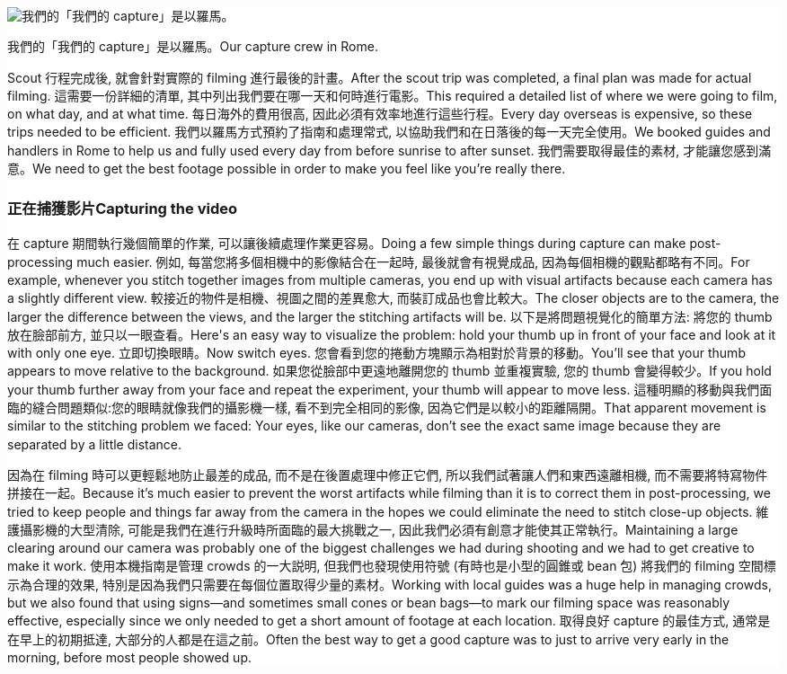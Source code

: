 ![我們的「我們的 capture」是以羅馬。](images/holotour-filming-crew-rome-500px.jpg) 

<span data-ttu-id="2cfab-146">我們的「我們的 capture」是以羅馬。</span><span class="sxs-lookup"><span data-stu-id="2cfab-146">Our capture crew in Rome.</span></span> 


<span data-ttu-id="2cfab-147">Scout 行程完成後, 就會針對實際的 filming 進行最後的計畫。</span><span class="sxs-lookup"><span data-stu-id="2cfab-147">After the scout trip was completed, a final plan was made for actual filming.</span></span> <span data-ttu-id="2cfab-148">這需要一份詳細的清單, 其中列出我們要在哪一天和何時進行電影。</span><span class="sxs-lookup"><span data-stu-id="2cfab-148">This required a detailed list of where we were going to film, on what day, and at what time.</span></span> <span data-ttu-id="2cfab-149">每日海外的費用很高, 因此必須有效率地進行這些行程。</span><span class="sxs-lookup"><span data-stu-id="2cfab-149">Every day overseas is expensive, so these trips needed to be efficient.</span></span> <span data-ttu-id="2cfab-150">我們以羅馬方式預約了指南和處理常式, 以協助我們和在日落後的每一天完全使用。</span><span class="sxs-lookup"><span data-stu-id="2cfab-150">We booked guides and handlers in Rome to help us and fully used every day from before sunrise to after sunset.</span></span> <span data-ttu-id="2cfab-151">我們需要取得最佳的素材, 才能讓您感到滿意。</span><span class="sxs-lookup"><span data-stu-id="2cfab-151">We need to get the best footage possible in order to make you feel like you’re really there.</span></span>

### <a name="capturing-the-video"></a><span data-ttu-id="2cfab-152">正在捕獲影片</span><span class="sxs-lookup"><span data-stu-id="2cfab-152">Capturing the video</span></span>

<span data-ttu-id="2cfab-153">在 capture 期間執行幾個簡單的作業, 可以讓後續處理作業更容易。</span><span class="sxs-lookup"><span data-stu-id="2cfab-153">Doing a few simple things during capture can make post-processing much easier.</span></span> <span data-ttu-id="2cfab-154">例如, 每當您將多個相機中的影像結合在一起時, 最後就會有視覺成品, 因為每個相機的觀點都略有不同。</span><span class="sxs-lookup"><span data-stu-id="2cfab-154">For example, whenever you stitch together images from multiple cameras, you end up with visual artifacts because each camera has a slightly different view.</span></span> <span data-ttu-id="2cfab-155">較接近的物件是相機、視圖之間的差異愈大, 而裝訂成品也會比較大。</span><span class="sxs-lookup"><span data-stu-id="2cfab-155">The closer objects are to the camera, the larger the difference between the views, and the larger the stitching artifacts will be.</span></span> <span data-ttu-id="2cfab-156">以下是將問題視覺化的簡單方法: 將您的 thumb 放在臉部前方, 並只以一眼查看。</span><span class="sxs-lookup"><span data-stu-id="2cfab-156">Here's an easy way to visualize the problem: hold your thumb up in front of your face and look at it with only one eye.</span></span> <span data-ttu-id="2cfab-157">立即切換眼睛。</span><span class="sxs-lookup"><span data-stu-id="2cfab-157">Now switch eyes.</span></span> <span data-ttu-id="2cfab-158">您會看到您的捲動方塊顯示為相對於背景的移動。</span><span class="sxs-lookup"><span data-stu-id="2cfab-158">You’ll see that your thumb appears to move relative to the background.</span></span> <span data-ttu-id="2cfab-159">如果您從臉部中更遠地離開您的 thumb 並重複實驗, 您的 thumb 會變得較少。</span><span class="sxs-lookup"><span data-stu-id="2cfab-159">If you hold your thumb further away from your face and repeat the experiment, your thumb will appear to move less.</span></span> <span data-ttu-id="2cfab-160">這種明顯的移動與我們面臨的縫合問題類似:您的眼睛就像我們的攝影機一樣, 看不到完全相同的影像, 因為它們是以較小的距離隔開。</span><span class="sxs-lookup"><span data-stu-id="2cfab-160">That apparent movement is similar to the stitching problem we faced: Your eyes, like our cameras, don’t see the exact same image because they are separated by a little distance.</span></span>

<span data-ttu-id="2cfab-161">因為在 filming 時可以更輕鬆地防止最差的成品, 而不是在後置處理中修正它們, 所以我們試著讓人們和東西遠離相機, 而不需要將特寫物件拼接在一起。</span><span class="sxs-lookup"><span data-stu-id="2cfab-161">Because it’s much easier to prevent the worst artifacts while filming than it is to correct them in post-processing, we tried to keep people and things far away from the camera in the hopes we could eliminate the need to stitch close-up objects.</span></span> <span data-ttu-id="2cfab-162">維護攝影機的大型清除, 可能是我們在進行升級時所面臨的最大挑戰之一, 因此我們必須有創意才能使其正常執行。</span><span class="sxs-lookup"><span data-stu-id="2cfab-162">Maintaining a large clearing around our camera was probably one of the biggest challenges we had during shooting and we had to get creative to make it work.</span></span> <span data-ttu-id="2cfab-163">使用本機指南是管理 crowds 的一大説明, 但我們也發現使用符號 (有時也是小型的圓錐或 bean 包) 將我們的 filming 空間標示為合理的效果, 特別是因為我們只需要在每個位置取得少量的素材。</span><span class="sxs-lookup"><span data-stu-id="2cfab-163">Working with local guides was a huge help in managing crowds, but we also found that using signs—and sometimes small cones or bean bags—to mark our filming space was reasonably effective, especially since we only needed to get a short amount of footage at each location.</span></span> <span data-ttu-id="2cfab-164">取得良好 capture 的最佳方式, 通常是在早上的初期抵達, 大部分的人都是在這之前。</span><span class="sxs-lookup"><span data-stu-id="2cfab-164">Often the best way to get a good capture was to just to arrive very early in the morning, before most people showed up.</span></span>
